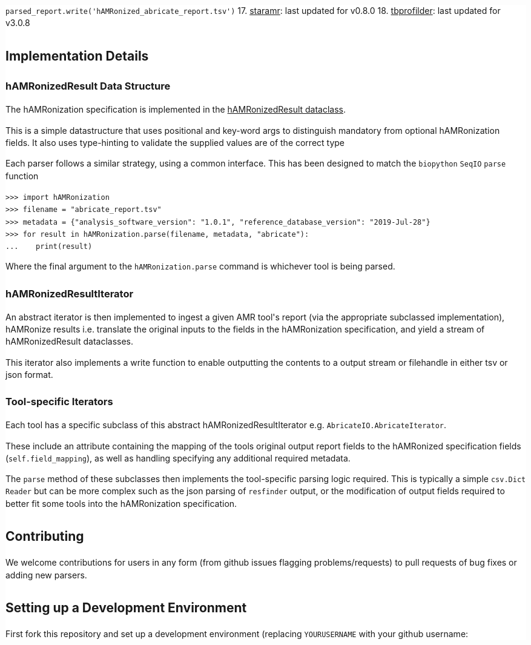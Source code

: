 ```parsed_report.write('hAMRonized_abricate_report.tsv')```
17. [staramr](hAMRonization/StarAmrIO.py): last updated for v0.8.0
18. [tbprofilder](test/data/raw_outputs/tbprofiler/tbprofiler.json): last updated for v3.0.8

## Implementation Details

### hAMRonizedResult Data Structure

The hAMRonization specification is implemented in the [hAMRonizedResult dataclass](https://github.com/pha4ge/harmonized-amr-parsers/blob/master/hAMRonization/hAMRonization/hAMRonizedResult.py#L6).

This is a simple datastructure that uses positional and key-word args to distinguish mandatory from optional hAMRonization fields. 
It also uses type-hinting to validate the supplied values are of the correct type


Each parser follows a similar strategy, using a common interface.
This has been designed to match the `biopython` `SeqIO` `parse` function 

    >>> import hAMRonization
    >>> filename = "abricate_report.tsv"
    >>> metadata = {"analysis_software_version": "1.0.1", "reference_database_version": "2019-Jul-28"}
    >>> for result in hAMRonization.parse(filename, metadata, "abricate"):
    ...    print(result)

Where the final argument to the `hAMRonization.parse` command is whichever tool is being parsed.

### hAMRonizedResultIterator

An abstract iterator is then implemented to ingest a given AMR tool's report
(via the appropriate subclassed implementation), hAMRonize results i.e. translate the 
original inputs to the fields in the hAMRonization specification, and yield a stream of 
hAMRonizedResult dataclasses.

This iterator also implements a write function to enable outputting the contents 
to a output stream or filehandle in either tsv or json format.

### Tool-specific Iterators

Each tool has a specific subclass of this abstract hAMRonizedResultIterator e.g. `AbricateIO.AbricateIterator`.

These include an attribute containing the mapping of the tools original output report fields to the hAMRonized specification fields (`self.field_mapping`), as well as handling specifying any additional required metadata.

The `parse` method of these subclasses then implements the tool-specific parsing logic required.
This is typically a simple `csv.DictReader` but can be more complex such as the json parsing of `resfinder` output, 
or the modification of output fields required to better fit some tools into the hAMRonization specification.


## Contributing 

We welcome contributions for users in any form (from github issues flagging problems/requests) to pull requests of bug fixes or adding new parsers.

## Setting up a Development Environment

First fork this repository and set up a development environment (replacing `YOURUSERNAME` with your github username:

```